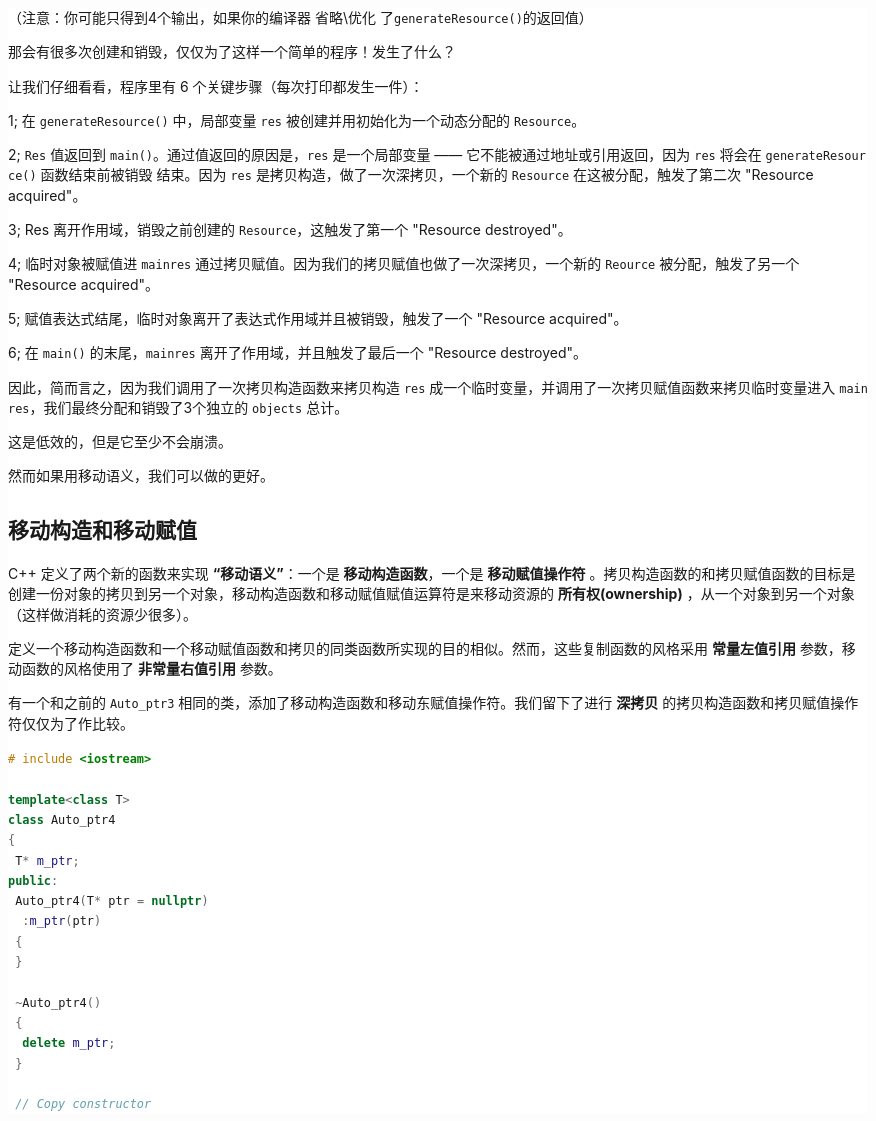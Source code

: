 
（注意：你可能只得到4个输出，如果你的编译器 省略\优化 了`generateResource()`的返回值）


那会有很多次创建和销毁，仅仅为了这样一个简单的程序！发生了什么？


让我们仔细看看，程序里有 6 个关键步骤（每次打印都发生一件）：



1; 在 `generateResource()` 中，局部变量 `res` 被创建并用初始化为一个动态分配的 `Resource`。



2; `Res` 值返回到 `main()`。通过值返回的原因是，`res` 是一个局部变量 —— 它不能被通过地址或引用返回，因为 `res` 将会在 `generateResource()` 函数结束前被销毁  结束。因为 `res` 是拷贝构造，做了一次深拷贝，一个新的 `Resource` 在这被分配，触发了第二次 "Resource acquired"。



3; Res 离开作用域，销毁之前创建的 `Resource`，这触发了第一个 "Resource destroyed"。



4; 临时对象被赋值进 `mainres` 通过拷贝赋值。因为我们的拷贝赋值也做了一次深拷贝，一个新的 `Reource` 被分配，触发了另一个 "Resource acquired"。



5; 赋值表达式结尾，临时对象离开了表达式作用域并且被销毁，触发了一个 "Resource acquired"。



6; 在 `main()` 的末尾，`mainres` 离开了作用域，并且触发了最后一个 "Resource destroyed"。



因此，简而言之，因为我们调用了一次拷贝构造函数来拷贝构造 `res` 成一个临时变量，并调用了一次拷贝赋值函数来拷贝临时变量进入 `mainres`，我们最终分配和销毁了3个独立的 `objects` 总计。



这是低效的，但是它至少不会崩溃。


然而如果用移动语义，我们可以做的更好。

## 移动构造和移动赋值





C++ 定义了两个新的函数来实现 **“移动语义”**：一个是 **移动构造函数**，一个是 **移动赋值操作符** 。拷贝构造函数的和拷贝赋值函数的目标是创建一份对象的拷贝到另一个对象，移动构造函数和移动赋值赋值运算符是来移动资源的 **所有权(ownership)** ，从一个对象到另一个对象（这样做消耗的资源少很多）。



定义一个移动构造函数和一个移动赋值函数和拷贝的同类函数所实现的目的相似。然而，这些复制函数的风格采用 **常量左值引用** 参数，移动函数的风格使用了 **非常量右值引用** 参数。



有一个和之前的 `Auto_ptr3` 相同的类，添加了移动构造函数和移动东赋值操作符。我们留下了进行 **深拷贝** 的拷贝构造函数和拷贝赋值操作符仅仅为了作比较。

```cpp
# include <iostream>

template<class T>
class Auto_ptr4
{
 T* m_ptr;
public:
 Auto_ptr4(T* ptr = nullptr)
  :m_ptr(ptr)
 {
 }

 ~Auto_ptr4()
 {
  delete m_ptr;
 }

 // Copy constructor
```